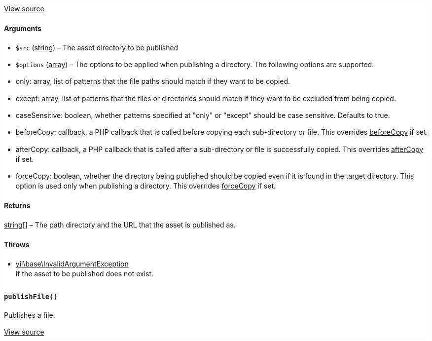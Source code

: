 





[View source](https://github.com/craftcms/cms/blob/master/src/web/AssetManager.php#L106-L114)


#### Arguments

- `$src` ([string](http://php.net/language.types.string)) – The asset directory to be published
- `$options` ([array](http://php.net/language.types.array)) – The options to be applied when publishing a directory.
The following options are supported:

- only: array, list of patterns that the file paths should match if they want to be copied.
- except: array, list of patterns that the files or directories should match if they want to be excluded from being copied.
- caseSensitive: boolean, whether patterns specified at "only" or "except" should be case sensitive. Defaults to true.
- beforeCopy: callback, a PHP callback that is called before copying each sub-directory or file.
  This overrides [beforeCopy](https://www.yiiframework.com/doc/api/2.0/yii-web-assetmanager#$beforeCopy-detail) if set.
- afterCopy: callback, a PHP callback that is called after a sub-directory or file is successfully copied.
  This overrides [afterCopy](https://www.yiiframework.com/doc/api/2.0/yii-web-assetmanager#$afterCopy-detail) if set.
- forceCopy: boolean, whether the directory being published should be copied even if
  it is found in the target directory. This option is used only when publishing a directory.
  This overrides [forceCopy](https://www.yiiframework.com/doc/api/2.0/yii-web-assetmanager#$forceCopy-detail) if set.

#### Returns

[string](http://php.net/language.types.string)[] – The path directory and the URL that the asset is published as.

#### Throws

- [yii\base\InvalidArgumentException](https://www.yiiframework.com/doc/api/2.0/yii-base-invalidargumentexception)\
  if the asset to be published does not exist.


### `publishFile()`





Publishes a file.








[View source](https://github.com/craftcms/cms/blob/master/src/web/AssetManager.php#L119-L131)

